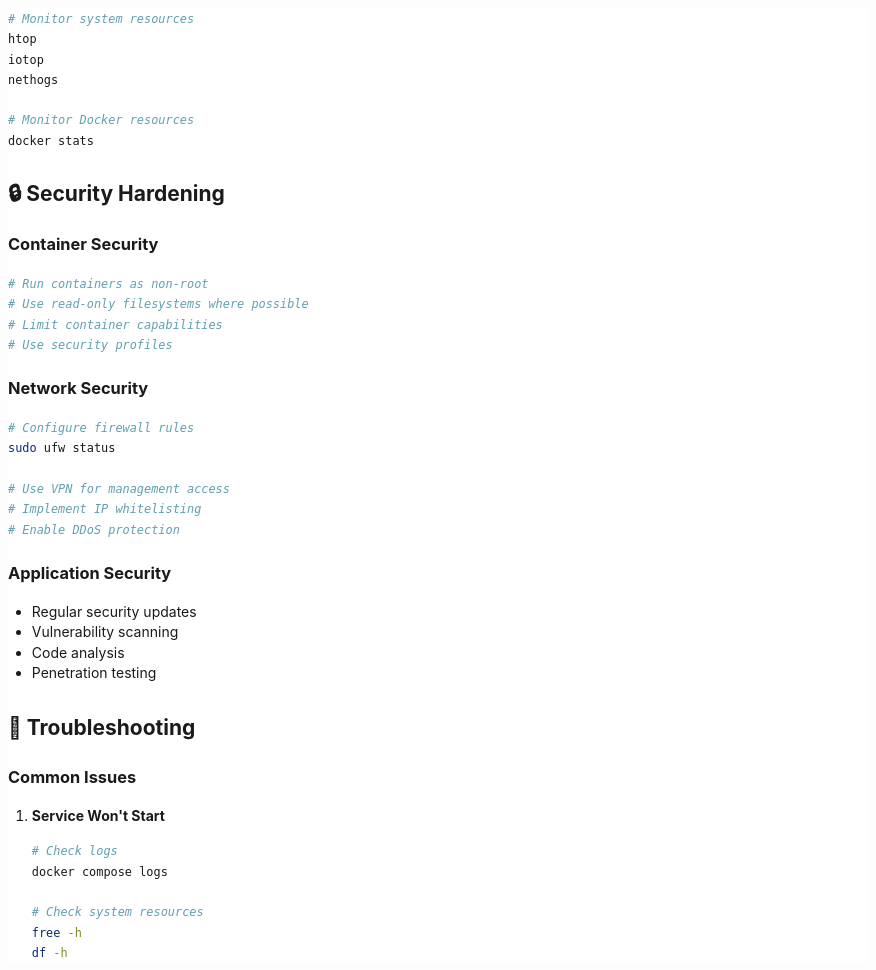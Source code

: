 ```bash
# Monitor system resources
htop
iotop
nethogs

# Monitor Docker resources
docker stats
```

## 🔒 Security Hardening

### Container Security

```bash
# Run containers as non-root
# Use read-only filesystems where possible
# Limit container capabilities
# Use security profiles
```

### Network Security

```bash
# Configure firewall rules
sudo ufw status

# Use VPN for management access
# Implement IP whitelisting
# Enable DDoS protection
```

### Application Security

- Regular security updates
- Vulnerability scanning
- Code analysis
- Penetration testing

## 🚨 Troubleshooting

### Common Issues

1. **Service Won't Start**
   ```bash
   # Check logs
   docker compose logs
   
   # Check system resources
   free -h
   df -h
   ```
